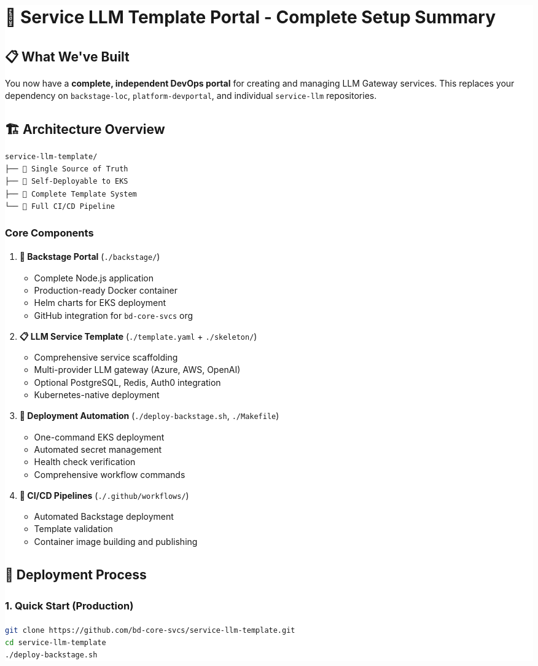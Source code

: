 # 🎉 Service LLM Template Portal - Complete Setup Summary

## 📋 What We've Built

You now have a **complete, independent DevOps portal** for creating and managing LLM Gateway services. This replaces your dependency on `backstage-loc`, `platform-devportal`, and individual `service-llm` repositories.

## 🏗️ Architecture Overview

```
service-llm-template/
├── 🎯 Single Source of Truth
├── 🚀 Self-Deployable to EKS  
├── 📝 Complete Template System
└── 🔄 Full CI/CD Pipeline
```

### Core Components

1. **📱 Backstage Portal** (`./backstage/`)
   - Complete Node.js application
   - Production-ready Docker container
   - Helm charts for EKS deployment
   - GitHub integration for `bd-core-svcs` org

2. **📋 LLM Service Template** (`./template.yaml` + `./skeleton/`)
   - Comprehensive service scaffolding
   - Multi-provider LLM gateway (Azure, AWS, OpenAI)
   - Optional PostgreSQL, Redis, Auth0 integration
   - Kubernetes-native deployment

3. **🚀 Deployment Automation** (`./deploy-backstage.sh`, `./Makefile`)
   - One-command EKS deployment
   - Automated secret management
   - Health check verification
   - Comprehensive workflow commands

4. **🔄 CI/CD Pipelines** (`./.github/workflows/`)
   - Automated Backstage deployment
   - Template validation
   - Container image building and publishing

## 🚀 Deployment Process

### 1. Quick Start (Production)
```bash
git clone https://github.com/bd-core-svcs/service-llm-template.git
cd service-llm-template
./deploy-backstage.sh
```
